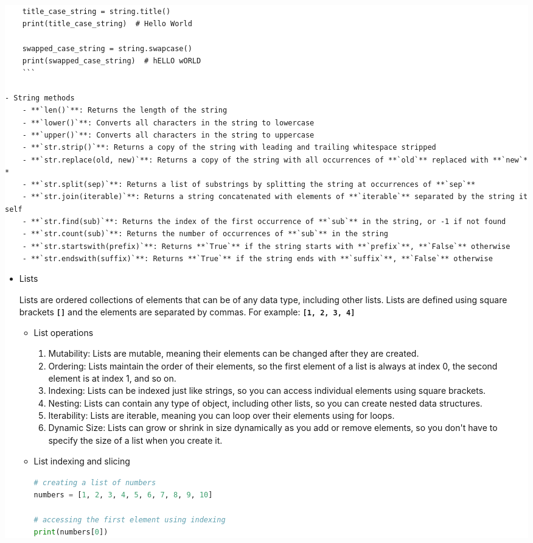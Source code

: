         title_case_string = string.title()
        print(title_case_string)  # Hello World
        
        swapped_case_string = string.swapcase()
        print(swapped_case_string)  # hELLO wORLD
        ```
        
    - String methods
        - **`len()`**: Returns the length of the string
        - **`lower()`**: Converts all characters in the string to lowercase
        - **`upper()`**: Converts all characters in the string to uppercase
        - **`str.strip()`**: Returns a copy of the string with leading and trailing whitespace stripped
        - **`str.replace(old, new)`**: Returns a copy of the string with all occurrences of **`old`** replaced with **`new`**
        - **`str.split(sep)`**: Returns a list of substrings by splitting the string at occurrences of **`sep`**
        - **`str.join(iterable)`**: Returns a string concatenated with elements of **`iterable`** separated by the string itself
        - **`str.find(sub)`**: Returns the index of the first occurrence of **`sub`** in the string, or -1 if not found
        - **`str.count(sub)`**: Returns the number of occurrences of **`sub`** in the string
        - **`str.startswith(prefix)`**: Returns **`True`** if the string starts with **`prefix`**, **`False`** otherwise
        - **`str.endswith(suffix)`**: Returns **`True`** if the string ends with **`suffix`**, **`False`** otherwise
- Lists
    
    Lists are ordered collections of elements that can be of any data type, including other lists. Lists are defined using square brackets **`[]`** and the elements are separated by commas. For example: **`[1, 2, 3, 4]`**
    
    - List operations
        1. Mutability: Lists are mutable, meaning their elements can be changed after they are created.
        2. Ordering: Lists maintain the order of their elements, so the first element of a list is always at index 0, the second element is at index 1, and so on.
        3. Indexing: Lists can be indexed just like strings, so you can access individual elements using square brackets.
        4. Nesting: Lists can contain any type of object, including other lists, so you can create nested data structures.
        5. Iterability: Lists are iterable, meaning you can loop over their elements using for loops.
        6. Dynamic Size: Lists can grow or shrink in size dynamically as you add or remove elements, so you don't have to specify the size of a list when you create it.
    - List indexing and slicing
        
        ```python
        # creating a list of numbers
        numbers = [1, 2, 3, 4, 5, 6, 7, 8, 9, 10]
        
        # accessing the first element using indexing
        print(numbers[0])
        